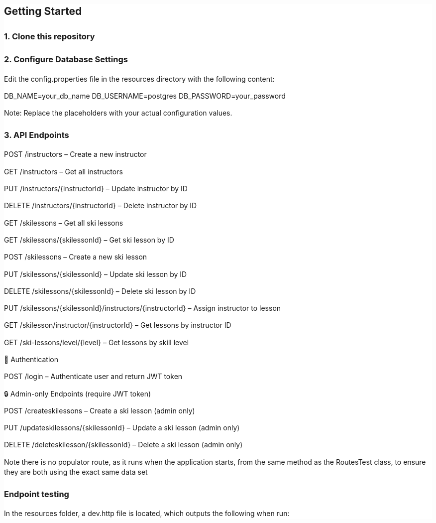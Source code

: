 ## Getting Started

### 1. Clone this repository

### 2. Configure Database Settings

Edit the config.properties file in the resources directory with the following content:

DB_NAME=your_db_name
DB_USERNAME=postgres
DB_PASSWORD=your_password

Note: Replace the placeholders with your actual configuration values.

### 3. API Endpoints

POST /instructors – Create a new instructor

GET /instructors – Get all instructors

PUT /instructors/{instructorId} – Update instructor by ID

DELETE /instructors/{instructorId} – Delete instructor by ID

GET /skilessons – Get all ski lessons

GET /skilessons/{skilessonId} – Get ski lesson by ID

POST /skilessons – Create a new ski lesson

PUT /skilessons/{skilessonId} – Update ski lesson by ID

DELETE /skilessons/{skilessonId} – Delete ski lesson by ID

PUT /skilessons/{skilessonId}/instructors/{instructorId} – Assign instructor to lesson

GET /skilesson/instructor/{instructorId} – Get lessons by instructor ID

GET /ski-lessons/level/{level} – Get lessons by skill level

🔐 Authentication

POST /login – Authenticate user and return JWT token

🔒 Admin-only Endpoints (require JWT token)

POST /createskilessons – Create a ski lesson (admin only)

PUT /updateskilessons/{skilessonId} – Update a ski lesson (admin only)

DELETE /deleteskilesson/{skilessonId} – Delete a ski lesson (admin only)

Note there is no populator route, as it runs when the application starts, from the same method as the RoutesTest class, to ensure they are both using the exact same data set

### Endpoint testing

In the resources folder, a dev.http file is located, which outputs the following when run:

